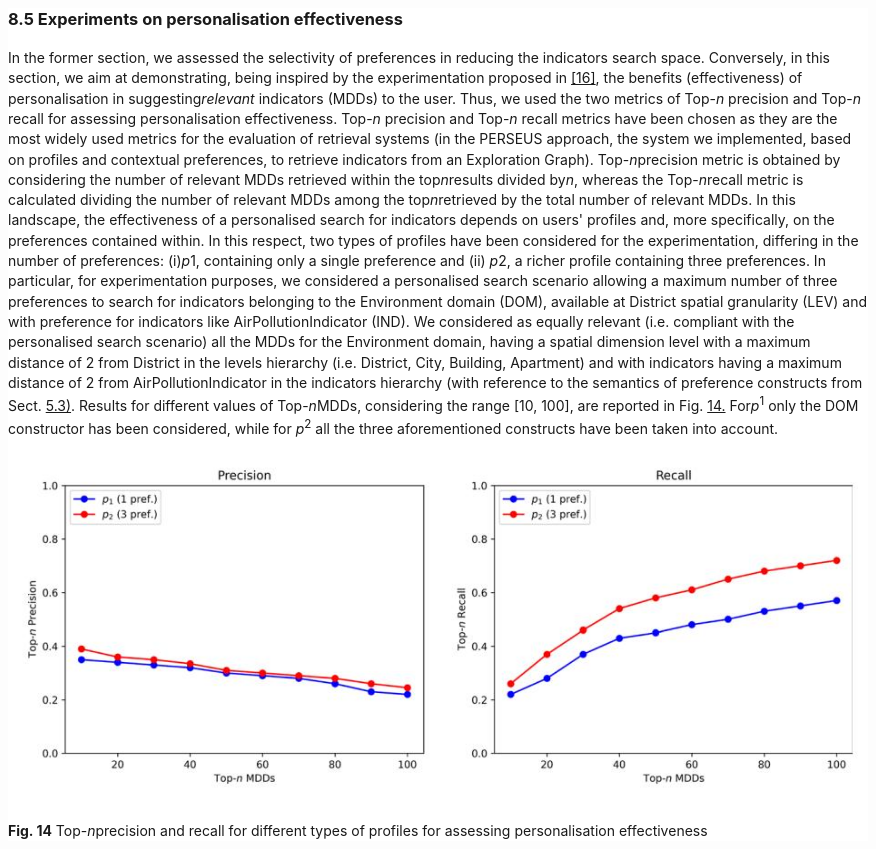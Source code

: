 ### <span id="page-26-0"></span>8.5 Experiments on personalisation effectiveness

In the former section, we assessed the selectivity of preferences in reducing the indicators search space. Conversely, in this section, we aim at demonstrating, being inspired by the experimentation proposed in [\[16\]](#page-31-15), the benefits (effectiveness) of personalisation in suggesting*relevant* indicators (MDDs) to the user. Thus, we used the two metrics of Top-*n* precision and Top-*n* recall for assessing personalisation effectiveness. Top-*n* precision and Top-*n* recall metrics have been chosen as they are the most widely used metrics for the evaluation of retrieval systems (in the PERSEUS approach, the system we implemented, based on profiles and contextual preferences, to retrieve indicators from an Exploration Graph). Top-*n*precision metric is obtained by considering the number of relevant MDDs retrieved within the top*n*results divided by*n*, whereas the Top-*n*recall metric is calculated dividing the number of relevant MDDs among the top*n*retrieved by the total number of relevant MDDs. In this landscape, the effectiveness of a personalised search for indicators depends on users' profiles and, more specifically, on the preferences contained within. In this respect, two types of profiles have been considered for the experimentation, differing in the number of preferences: (i)*p*1, containing only a single preference and (ii) *p*2, a richer profile containing three preferences. In particular, for experimentation purposes, we considered a personalised search scenario allowing a maximum number of three preferences to search for indicators belonging to the Environment domain (DOM), available at District spatial granularity (LEV) and with preference for indicators like AirPollutionIndicator (IND). We considered as equally relevant (i.e. compliant with the personalised search scenario) all the MDDs for the Environment domain, having a spatial dimension level with a maximum distance of 2 from District in the levels hierarchy (i.e. District, City, Building, Apartment) and with indicators having a maximum distance of 2 from AirPollutionIndicator in the indicators hierarchy (with reference to the semantics of preference constructs from Sect. [5.3\)](#page-12-2). Results for different values of Top-*n*MDDs, considering the range [10, 100], are reported in Fig. [14.](#page-26-1) For*p*<sup>1</sup> only the DOM constructor has been considered, while for *p*<sup>2</sup> all the three aforementioned constructs have been taken into account.

![](_page_26_Figure_5.jpeg)


<span id="page-26-1"></span>**Fig. 14** Top-*n*precision and recall for different types of profiles for assessing personalisation effectiveness
